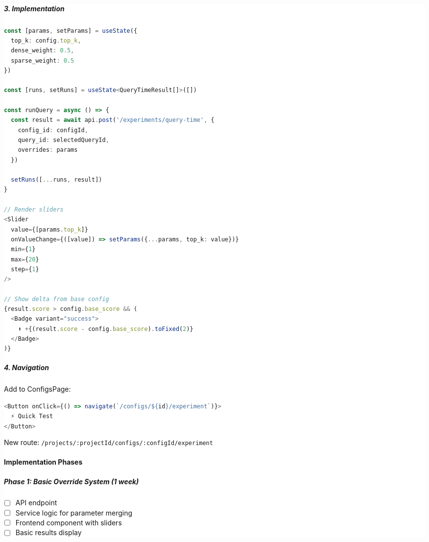##### 3. Implementation
```typescript
const [params, setParams] = useState({
  top_k: config.top_k,
  dense_weight: 0.5,
  sparse_weight: 0.5
})

const [runs, setRuns] = useState<QueryTimeResult[]>([])

const runQuery = async () => {
  const result = await api.post('/experiments/query-time', {
    config_id: configId,
    query_id: selectedQueryId,
    overrides: params
  })

  setRuns([...runs, result])
}

// Render sliders
<Slider
  value={[params.top_k]}
  onValueChange={([value]) => setParams({...params, top_k: value})}
  min={1}
  max={20}
  step={1}
/>

// Show delta from base config
{result.score > config.base_score && (
  <Badge variant="success">
    ⬆ +{(result.score - config.base_score).toFixed(2)}
  </Badge>
)}
```

##### 4. Navigation
Add to ConfigsPage:
```typescript
<Button onClick={() => navigate(`/configs/${id}/experiment`)}>
  ⚡ Quick Test
</Button>
```

New route: `/projects/:projectId/configs/:configId/experiment`

#### Implementation Phases

##### Phase 1: Basic Override System (1 week)
- [ ] API endpoint
- [ ] Service logic for parameter merging
- [ ] Frontend component with sliders
- [ ] Basic results display
